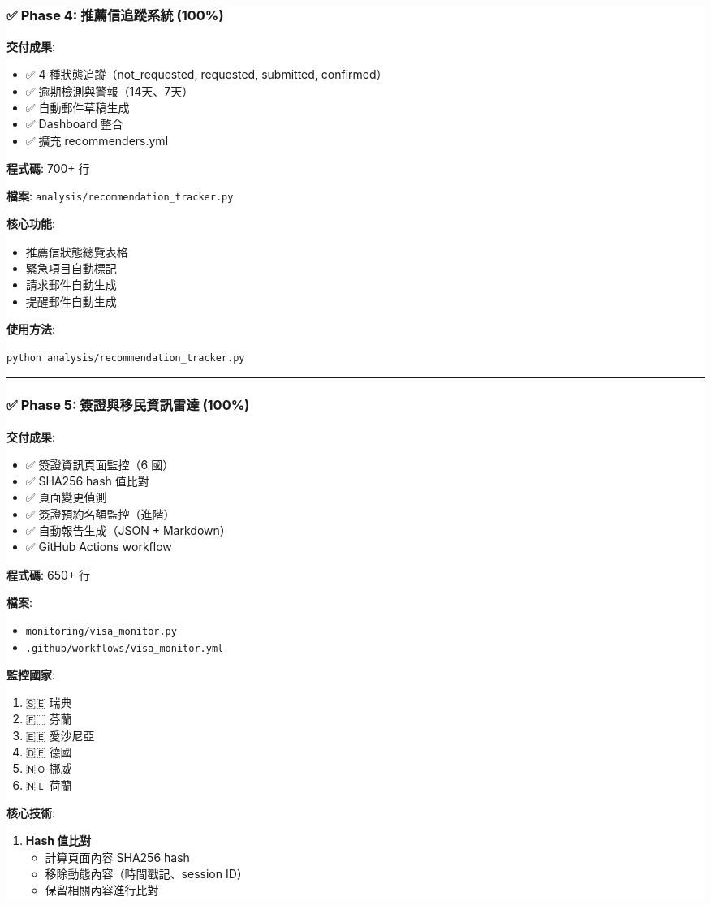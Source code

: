 
### ✅ Phase 4: 推薦信追蹤系統 (100%)
**交付成果**:
- ✅ 4 種狀態追蹤（not_requested, requested, submitted, confirmed）
- ✅ 逾期檢測與警報（14天、7天）
- ✅ 自動郵件草稿生成
- ✅ Dashboard 整合
- ✅ 擴充 recommenders.yml

**程式碼**: 700+ 行

**檔案**: `analysis/recommendation_tracker.py`

**核心功能**:
- 推薦信狀態總覽表格
- 緊急項目自動標記
- 請求郵件自動生成
- 提醒郵件自動生成

**使用方法**:
```bash
python analysis/recommendation_tracker.py
```

---

### ✅ Phase 5: 簽證與移民資訊雷達 (100%)
**交付成果**:
- ✅ 簽證資訊頁面監控（6 國）
- ✅ SHA256 hash 值比對
- ✅ 頁面變更偵測
- ✅ 簽證預約名額監控（進階）
- ✅ 自動報告生成（JSON + Markdown）
- ✅ GitHub Actions workflow

**程式碼**: 650+ 行

**檔案**: 
- `monitoring/visa_monitor.py`
- `.github/workflows/visa_monitor.yml`

**監控國家**:
1. 🇸🇪 瑞典
2. 🇫🇮 芬蘭
3. 🇪🇪 愛沙尼亞
4. 🇩🇪 德國
5. 🇳🇴 挪威
6. 🇳🇱 荷蘭

**核心技術**:
1. **Hash 值比對**
   - 計算頁面內容 SHA256 hash
   - 移除動態內容（時間戳記、session ID）
   - 保留相關內容進行比對
